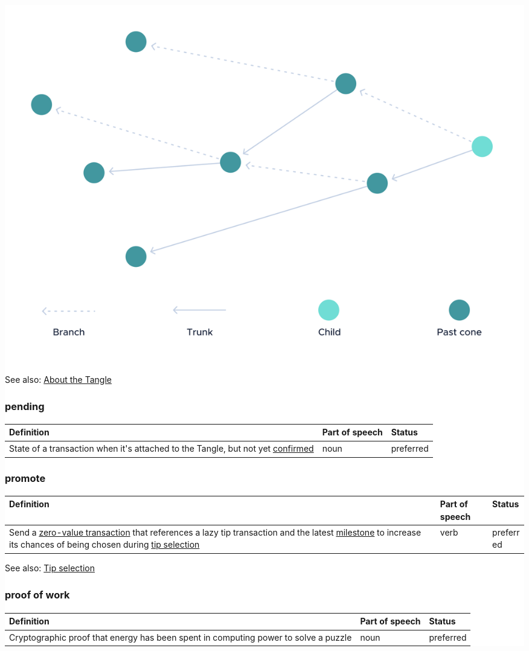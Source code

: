 ![past cone](../images/past-cone.svg)

See also: [About the Tangle](../the-tangle/overview.md)

### pending

|**Definition**|**Part of speech**|**Status**|
|:---------|:-------------|:-----|
|State of a transaction when it's attached to the Tangle, but not yet [confirmed](#confirmed)|noun|preferred|

### promote

|**Definition**|**Part of speech**|**Status**|
|:---------|:-------------|:-----|
|Send a [zero-value transaction](#zero-value-transaction) that references a lazy tip transaction and the latest [milestone](#milestone) to increase its chances of being chosen during [tip selection](#tip-selection)|verb|preferred|

See also: [Tip selection](../the-tangle/tip-selection.md)

### proof of work

|**Definition**|**Part of speech**|**Status**|
|:---------|:-------------|:-----|
|Cryptographic proof that energy has been spent in computing power to solve a puzzle|noun|preferred|
